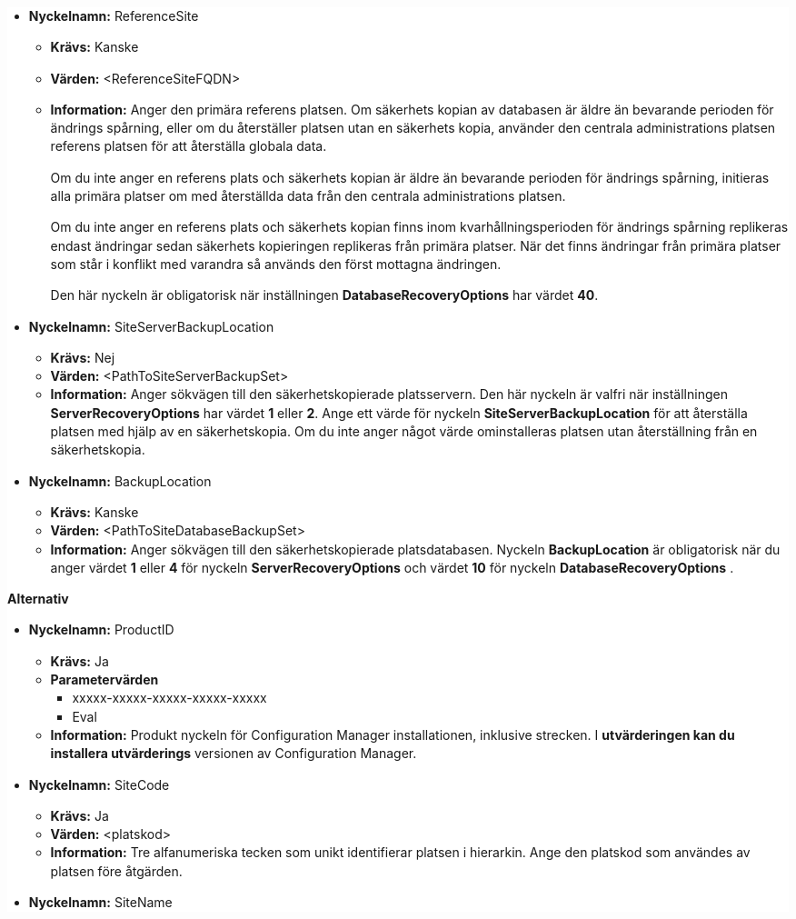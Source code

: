 
-   **Nyckelnamn:** ReferenceSite  

    -   **Krävs:** Kanske
    -   **Värden:** &lt;ReferenceSiteFQDN\>
    -   **Information:** Anger den primära referens platsen. Om säkerhets kopian av databasen är äldre än bevarande perioden för ändrings spårning, eller om du återställer platsen utan en säkerhets kopia, använder den centrala administrations platsen referens platsen för att återställa globala data.

         Om du inte anger en referens plats och säkerhets kopian är äldre än bevarande perioden för ändrings spårning, initieras alla primära platser om med återställda data från den centrala administrations platsen.

         Om du inte anger en referens plats och säkerhets kopian finns inom kvarhållningsperioden för ändrings spårning replikeras endast ändringar sedan säkerhets kopieringen replikeras från primära platser. När det finns ändringar från primära platser som står i konflikt med varandra så används den först mottagna ändringen.

         Den här nyckeln är obligatorisk när inställningen **DatabaseRecoveryOptions** har värdet **40**.

-   **Nyckelnamn:** SiteServerBackupLocation

    -   **Krävs:** Nej
    -   **Värden:** &lt;PathToSiteServerBackupSet\>
    -   **Information:** Anger sökvägen till den säkerhetskopierade platsservern. Den här nyckeln är valfri när inställningen **ServerRecoveryOptions** har värdet **1** eller **2**. Ange ett värde för nyckeln **SiteServerBackupLocation** för att återställa platsen med hjälp av en säkerhetskopia. Om du inte anger något värde ominstalleras platsen utan återställning från en säkerhetskopia.


-   **Nyckelnamn:** BackupLocation

    -   **Krävs:** Kanske
    -   **Värden:** &lt;PathToSiteDatabaseBackupSet\>
    -   **Information:** Anger sökvägen till den säkerhetskopierade platsdatabasen. Nyckeln **BackupLocation** är obligatorisk när du anger värdet **1** eller **4** för nyckeln **ServerRecoveryOptions** och värdet **10** för nyckeln **DatabaseRecoveryOptions** .


**Alternativ**

- **Nyckelnamn:** ProductID
  -   **Krävs:** Ja
  -   **Parametervärden**   
       - xxxxx-xxxxx-xxxxx-xxxxx-xxxxx  
       - Eval
  -   **Information:** Produkt nyckeln för Configuration Manager installationen, inklusive strecken. I **utvärderingen kan du installera utvärderings** versionen av Configuration Manager.  


- **Nyckelnamn:** SiteCode

  -   **Krävs:** Ja
  -   **Värden:** &lt;platskod\>
  -   **Information:** Tre alfanumeriska tecken som unikt identifierar platsen i hierarkin. Ange den platskod som användes av platsen före åtgärden.


- **Nyckelnamn:** SiteName
